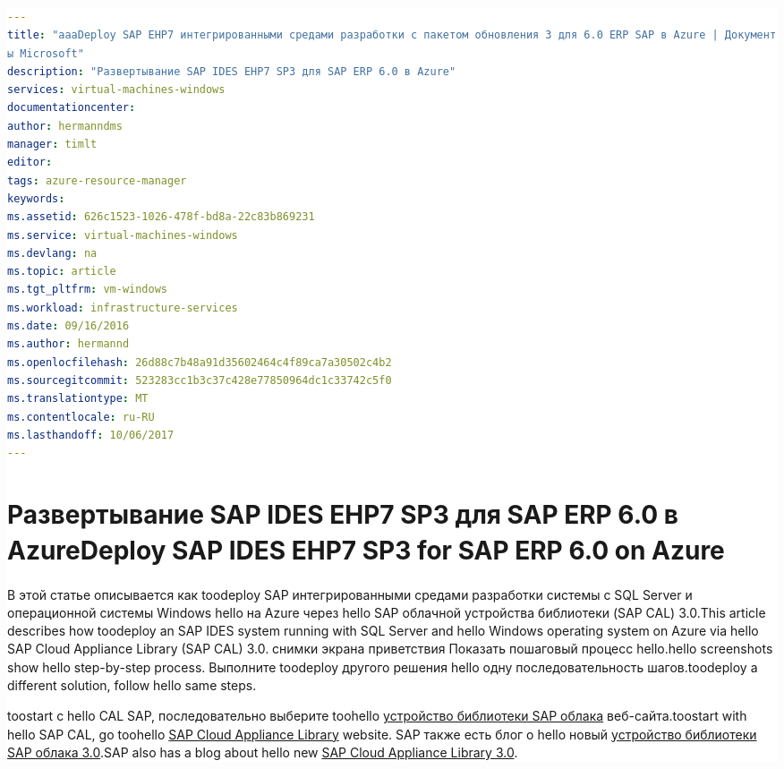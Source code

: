 ```yaml
---
title: "aaaDeploy SAP EHP7 интегрированными средами разработки с пакетом обновления 3 для 6.0 ERP SAP в Azure | Документы Microsoft"
description: "Развертывание SAP IDES EHP7 SP3 для SAP ERP 6.0 в Azure"
services: virtual-machines-windows
documentationcenter: 
author: hermanndms
manager: timlt
editor: 
tags: azure-resource-manager
keywords: 
ms.assetid: 626c1523-1026-478f-bd8a-22c83b869231
ms.service: virtual-machines-windows
ms.devlang: na
ms.topic: article
ms.tgt_pltfrm: vm-windows
ms.workload: infrastructure-services
ms.date: 09/16/2016
ms.author: hermannd
ms.openlocfilehash: 26d88c7b48a91d35602464c4f89ca7a30502c4b2
ms.sourcegitcommit: 523283cc1b3c37c428e77850964dc1c33742c5f0
ms.translationtype: MT
ms.contentlocale: ru-RU
ms.lasthandoff: 10/06/2017
---
```

# <a name="deploy-sap-ides-ehp7-sp3-for-sap-erp-60-on-azure"></a><span data-ttu-id="792e5-103">Развертывание SAP IDES EHP7 SP3 для SAP ERP 6.0 в Azure</span><span class="sxs-lookup"><span data-stu-id="792e5-103">Deploy SAP IDES EHP7 SP3 for SAP ERP 6.0 on Azure</span></span>
<span data-ttu-id="792e5-104">В этой статье описывается как toodeploy SAP интегрированными средами разработки системы с SQL Server и операционной системы Windows hello на Azure через hello SAP облачной устройства библиотеки (SAP CAL) 3.0.</span><span class="sxs-lookup"><span data-stu-id="792e5-104">This article describes how toodeploy an SAP IDES system running with SQL Server and hello Windows operating system on Azure via hello SAP Cloud Appliance Library (SAP CAL) 3.0.</span></span> <span data-ttu-id="792e5-105">снимки экрана приветствия Показать пошаговый процесс hello.</span><span class="sxs-lookup"><span data-stu-id="792e5-105">hello screenshots show hello step-by-step process.</span></span> <span data-ttu-id="792e5-106">Выполните toodeploy другого решения hello одну последовательность шагов.</span><span class="sxs-lookup"><span data-stu-id="792e5-106">toodeploy a different solution, follow hello same steps.</span></span>

<span data-ttu-id="792e5-107">toostart с hello CAL SAP, последовательно выберите toohello [устройство библиотеки SAP облака](https://cal.sap.com/) веб-сайта.</span><span class="sxs-lookup"><span data-stu-id="792e5-107">toostart with hello SAP CAL, go toohello [SAP Cloud Appliance Library](https://cal.sap.com/) website.</span></span> <span data-ttu-id="792e5-108">SAP также есть блог о hello новый [устройство библиотеки SAP облака 3.0](http://scn.sap.com/community/cloud-appliance-library/blog/2016/05/27/sap-cloud-appliance-library-30-came-with-a-new-user-experience).</span><span class="sxs-lookup"><span data-stu-id="792e5-108">SAP also has a blog about hello new [SAP Cloud Appliance Library 3.0](http://scn.sap.com/community/cloud-appliance-library/blog/2016/05/27/sap-cloud-appliance-library-30-came-with-a-new-user-experience).</span></span> 
